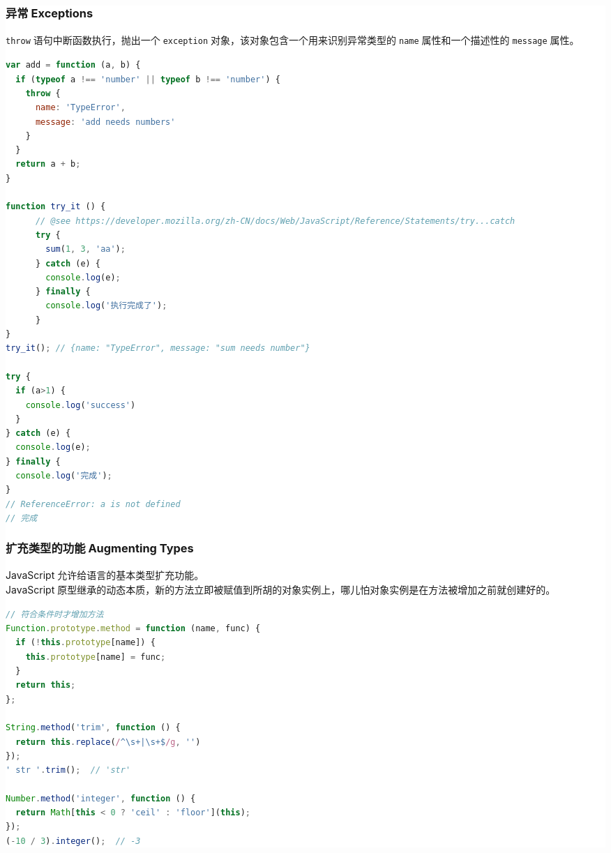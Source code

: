 ### 异常 Exceptions

`throw` 语句中断函数执行，抛出一个 `exception` 对象，该对象包含一个用来识别异常类型的 `name` 属性和一个描述性的 `message` 属性。

```javascript
var add = function (a, b) {
  if (typeof a !== 'number' || typeof b !== 'number') {
    throw {
      name: 'TypeError',
      message: 'add needs numbers'
    }
  }
  return a + b;
}

function try_it () {
      // @see https://developer.mozilla.org/zh-CN/docs/Web/JavaScript/Reference/Statements/try...catch
      try {
        sum(1, 3, 'aa');
      } catch (e) {
        console.log(e);
      } finally {
        console.log('执行完成了');
      }
}
try_it(); // {name: "TypeError", message: "sum needs number"} 

try {
  if (a>1) {
    console.log('success')
  }
} catch (e) {
  console.log(e);
} finally {
  console.log('完成');
}
// ReferenceError: a is not defined
// 完成
```

### 扩充类型的功能 Augmenting Types

JavaScript 允许给语言的基本类型扩充功能。    
JavaScript 原型继承的动态本质，新的方法立即被赋值到所胡的对象实例上，哪儿怕对象实例是在方法被增加之前就创建好的。

```javascript
// 符合条件时才增加方法
Function.prototype.method = function (name, func) {
  if (!this.prototype[name]) {
    this.prototype[name] = func;
  }
  return this;
};

String.method('trim', function () {
  return this.replace(/^\s+|\s+$/g, '')
});
' str '.trim();  // 'str'

Number.method('integer', function () {
  return Math[this < 0 ? 'ceil' : 'floor'](this);
});
(-10 / 3).integer();  // -3
```
